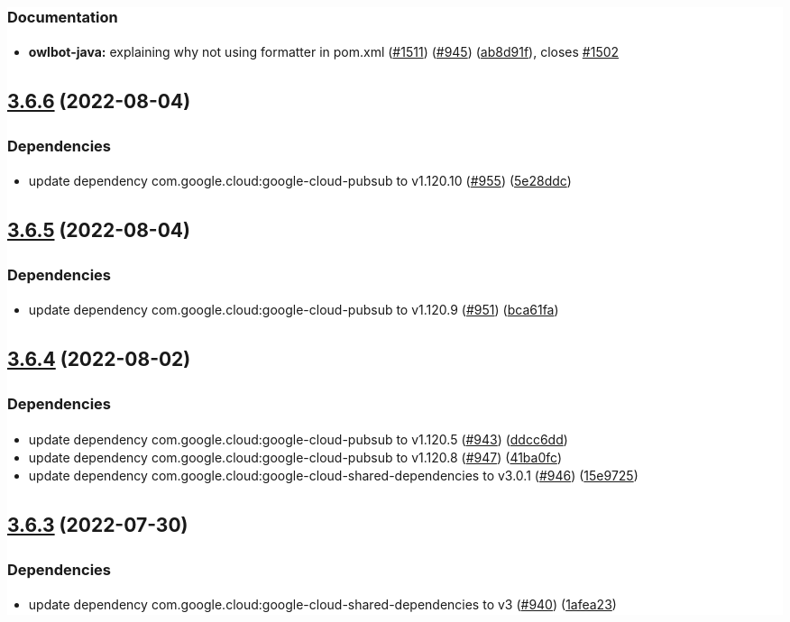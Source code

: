 
### Documentation

* **owlbot-java:** explaining why not using formatter in pom.xml ([#1511](https://github.com/googleapis/java-dlp/issues/1511)) ([#945](https://github.com/googleapis/java-dlp/issues/945)) ([ab8d91f](https://github.com/googleapis/java-dlp/commit/ab8d91ffd0eb4a7cf396e305673bcbee1fcd7d52)), closes [#1502](https://github.com/googleapis/java-dlp/issues/1502)

## [3.6.6](https://github.com/googleapis/java-dlp/compare/v3.6.5...v3.6.6) (2022-08-04)


### Dependencies

* update dependency com.google.cloud:google-cloud-pubsub to v1.120.10 ([#955](https://github.com/googleapis/java-dlp/issues/955)) ([5e28ddc](https://github.com/googleapis/java-dlp/commit/5e28ddca45fbe08fe3612a61056ad77b55225c92))

## [3.6.5](https://github.com/googleapis/java-dlp/compare/v3.6.4...v3.6.5) (2022-08-04)


### Dependencies

* update dependency com.google.cloud:google-cloud-pubsub to v1.120.9 ([#951](https://github.com/googleapis/java-dlp/issues/951)) ([bca61fa](https://github.com/googleapis/java-dlp/commit/bca61fa43a1e1a8ea8bebbd3ff3c39146a0bb308))

## [3.6.4](https://github.com/googleapis/java-dlp/compare/v3.6.3...v3.6.4) (2022-08-02)


### Dependencies

* update dependency com.google.cloud:google-cloud-pubsub to v1.120.5 ([#943](https://github.com/googleapis/java-dlp/issues/943)) ([ddcc6dd](https://github.com/googleapis/java-dlp/commit/ddcc6dd1a49dfe4f87e8a47730d52183a9bcb0e3))
* update dependency com.google.cloud:google-cloud-pubsub to v1.120.8 ([#947](https://github.com/googleapis/java-dlp/issues/947)) ([41ba0fc](https://github.com/googleapis/java-dlp/commit/41ba0fc1abc08201bb9d64015d752ade9669460e))
* update dependency com.google.cloud:google-cloud-shared-dependencies to v3.0.1 ([#946](https://github.com/googleapis/java-dlp/issues/946)) ([15e9725](https://github.com/googleapis/java-dlp/commit/15e97256a669d5076a0cf6238b0d5bc4fbf211fc))

## [3.6.3](https://github.com/googleapis/java-dlp/compare/v3.6.2...v3.6.3) (2022-07-30)


### Dependencies

* update dependency com.google.cloud:google-cloud-shared-dependencies to v3 ([#940](https://github.com/googleapis/java-dlp/issues/940)) ([1afea23](https://github.com/googleapis/java-dlp/commit/1afea2346990c2c2a72ff051822ba725f464d8a0))
